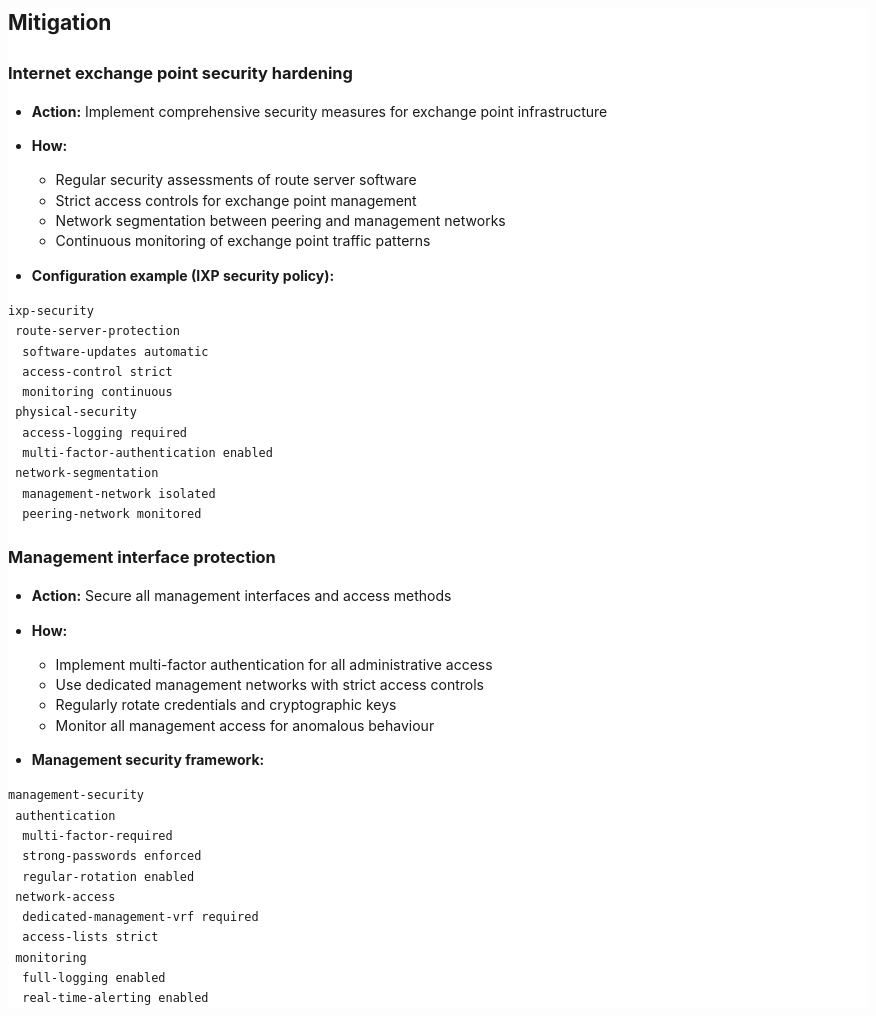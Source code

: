 ## Mitigation

### Internet exchange point security hardening

* **Action:** Implement comprehensive security measures for exchange point infrastructure

* **How:**

  * Regular security assessments of route server software
  * Strict access controls for exchange point management
  * Network segmentation between peering and management networks
  * Continuous monitoring of exchange point traffic patterns

* **Configuration example (IXP security policy):**

```text
ixp-security
 route-server-protection
  software-updates automatic
  access-control strict
  monitoring continuous
 physical-security
  access-logging required
  multi-factor-authentication enabled
 network-segmentation
  management-network isolated
  peering-network monitored
```

### Management interface protection

* **Action:** Secure all management interfaces and access methods

* **How:**

  * Implement multi-factor authentication for all administrative access
  * Use dedicated management networks with strict access controls
  * Regularly rotate credentials and cryptographic keys
  * Monitor all management access for anomalous behaviour

* **Management security framework:**

```text
management-security
 authentication
  multi-factor-required
  strong-passwords enforced
  regular-rotation enabled
 network-access
  dedicated-management-vrf required
  access-lists strict
 monitoring
  full-logging enabled
  real-time-alerting enabled
```
